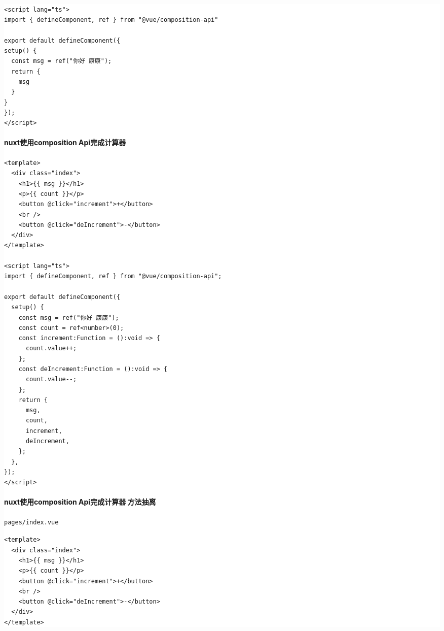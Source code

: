 ```vue
<script lang="ts">
import { defineComponent, ref } from "@vue/composition-api"

export default defineComponent({
setup() {
  const msg = ref("你好 康康");
  return {
    msg
  }
}
});
</script>
```

#### nuxt使用composition Api完成计算器

```vue
<template>
  <div class="index">
    <h1>{{ msg }}</h1>
    <p>{{ count }}</p>
    <button @click="increment">+</button>
    <br />
    <button @click="deIncrement">-</button>
  </div>
</template>

<script lang="ts">
import { defineComponent, ref } from "@vue/composition-api";

export default defineComponent({
  setup() {
    const msg = ref("你好 康康");
    const count = ref<number>(0);
    const increment:Function = ():void => {
      count.value++;
    };
    const deIncrement:Function = ():void => {
      count.value--;
    };
    return {
      msg,
      count,
      increment,
      deIncrement,
    };
  },
});
</script>
```

#### nuxt使用composition Api完成计算器 方法抽离
`pages/index.vue`
```vue
<template>
  <div class="index">
    <h1>{{ msg }}</h1>
    <p>{{ count }}</p>
    <button @click="increment">+</button>
    <br />
    <button @click="deIncrement">-</button>
  </div>
</template>

```
